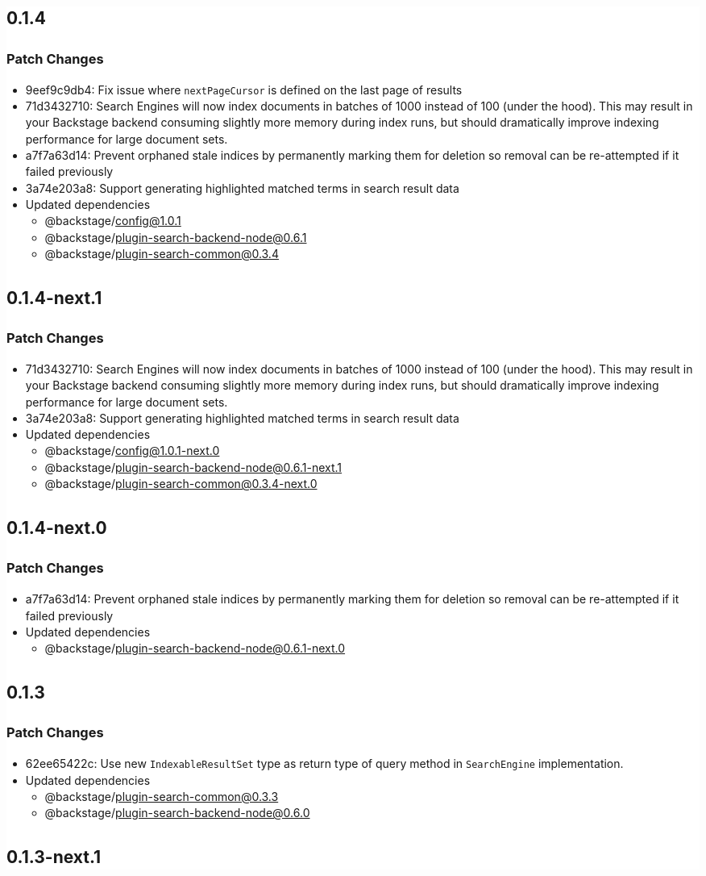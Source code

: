 ## 0.1.4

### Patch Changes

- 9eef9c9db4: Fix issue where `nextPageCursor` is defined on the last page of results
- 71d3432710: Search Engines will now index documents in batches of 1000 instead of 100 (under the hood). This may result in your Backstage backend consuming slightly more memory during index runs, but should dramatically improve indexing performance for large document sets.
- a7f7a63d14: Prevent orphaned stale indices by permanently marking them for deletion so removal can be re-attempted if it failed previously
- 3a74e203a8: Support generating highlighted matched terms in search result data
- Updated dependencies
  - @backstage/config@1.0.1
  - @backstage/plugin-search-backend-node@0.6.1
  - @backstage/plugin-search-common@0.3.4

## 0.1.4-next.1

### Patch Changes

- 71d3432710: Search Engines will now index documents in batches of 1000 instead of 100 (under the hood). This may result in your Backstage backend consuming slightly more memory during index runs, but should dramatically improve indexing performance for large document sets.
- 3a74e203a8: Support generating highlighted matched terms in search result data
- Updated dependencies
  - @backstage/config@1.0.1-next.0
  - @backstage/plugin-search-backend-node@0.6.1-next.1
  - @backstage/plugin-search-common@0.3.4-next.0

## 0.1.4-next.0

### Patch Changes

- a7f7a63d14: Prevent orphaned stale indices by permanently marking them for deletion so removal can be re-attempted if it failed previously
- Updated dependencies
  - @backstage/plugin-search-backend-node@0.6.1-next.0

## 0.1.3

### Patch Changes

- 62ee65422c: Use new `IndexableResultSet` type as return type of query method in `SearchEngine` implementation.
- Updated dependencies
  - @backstage/plugin-search-common@0.3.3
  - @backstage/plugin-search-backend-node@0.6.0

## 0.1.3-next.1
